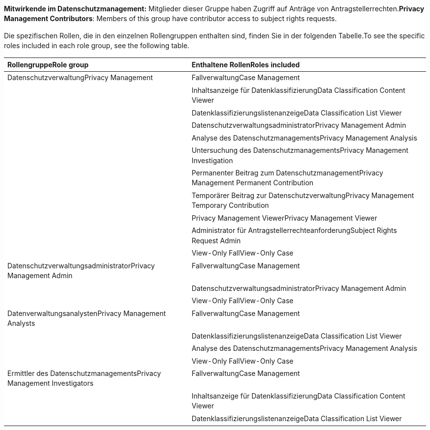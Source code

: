 <span data-ttu-id="908fa-147">**Mitwirkende im Datenschutzmanagement:** Mitglieder dieser Gruppe haben Zugriff auf Anträge von Antragstellerrechten.</span><span class="sxs-lookup"><span data-stu-id="908fa-147">**Privacy Management Contributors**: Members of this group have contributor access to subject rights requests.</span></span>

<span data-ttu-id="908fa-148">Die spezifischen Rollen, die in den einzelnen Rollengruppen enthalten sind, finden Sie in der folgenden Tabelle.</span><span class="sxs-lookup"><span data-stu-id="908fa-148">To see the specific roles included in each role group, see the following table.</span></span>

| <span data-ttu-id="908fa-149">**Rollengruppe**</span><span class="sxs-lookup"><span data-stu-id="908fa-149">**Role group**</span></span>      | <span data-ttu-id="908fa-150">**Enthaltene Rollen**</span><span class="sxs-lookup"><span data-stu-id="908fa-150">**Roles included**</span></span>                        |
|:-- |:--|
| <span data-ttu-id="908fa-151">Datenschutzverwaltung</span><span class="sxs-lookup"><span data-stu-id="908fa-151">Privacy Management</span></span>  | <span data-ttu-id="908fa-152">Fallverwaltung</span><span class="sxs-lookup"><span data-stu-id="908fa-152">Case Management</span></span>                           |
|                     | <span data-ttu-id="908fa-153">Inhaltsanzeige für Datenklassifizierung</span><span class="sxs-lookup"><span data-stu-id="908fa-153">Data Classification Content Viewer</span></span>        |
|                     | <span data-ttu-id="908fa-154">Datenklassifizierungslistenanzeige</span><span class="sxs-lookup"><span data-stu-id="908fa-154">Data Classification List Viewer</span></span>           |
|                     | <span data-ttu-id="908fa-155">Datenschutzverwaltungsadministrator</span><span class="sxs-lookup"><span data-stu-id="908fa-155">Privacy Management Admin</span></span>                  |
|                     | <span data-ttu-id="908fa-156">Analyse des Datenschutzmanagements</span><span class="sxs-lookup"><span data-stu-id="908fa-156">Privacy Management Analysis</span></span>               |
|                     | <span data-ttu-id="908fa-157">Untersuchung des Datenschutzmanagements</span><span class="sxs-lookup"><span data-stu-id="908fa-157">Privacy Management Investigation</span></span>          |
|                     | <span data-ttu-id="908fa-158">Permanenter Beitrag zum Datenschutzmanagement</span><span class="sxs-lookup"><span data-stu-id="908fa-158">Privacy Management Permanent Contribution</span></span> |
|                     | <span data-ttu-id="908fa-159">Temporärer Beitrag zur Datenschutzverwaltung</span><span class="sxs-lookup"><span data-stu-id="908fa-159">Privacy Management Temporary Contribution</span></span> |
|                     | <span data-ttu-id="908fa-160">Privacy Management Viewer</span><span class="sxs-lookup"><span data-stu-id="908fa-160">Privacy Management Viewer</span></span>                 |
|                     | <span data-ttu-id="908fa-161">Administrator für Antragstellerrechteanforderung</span><span class="sxs-lookup"><span data-stu-id="908fa-161">Subject Rights Request Admin</span></span>              |
|                     | <span data-ttu-id="908fa-162">View-Only Fall</span><span class="sxs-lookup"><span data-stu-id="908fa-162">View-Only Case</span></span>                            |
| <span data-ttu-id="908fa-163">Datenschutzverwaltungsadministrator</span><span class="sxs-lookup"><span data-stu-id="908fa-163">Privacy Management Admin</span></span> | <span data-ttu-id="908fa-164">Fallverwaltung</span><span class="sxs-lookup"><span data-stu-id="908fa-164">Case Management</span></span>                      |
|                          | <span data-ttu-id="908fa-165">Datenschutzverwaltungsadministrator</span><span class="sxs-lookup"><span data-stu-id="908fa-165">Privacy Management Admin</span></span>             |
|                          | <span data-ttu-id="908fa-166">View-Only Fall</span><span class="sxs-lookup"><span data-stu-id="908fa-166">View-Only Case</span></span>                       |
| <span data-ttu-id="908fa-167">Datenverwaltungsanalysten</span><span class="sxs-lookup"><span data-stu-id="908fa-167">Privacy Management Analysts</span></span> | <span data-ttu-id="908fa-168">Fallverwaltung</span><span class="sxs-lookup"><span data-stu-id="908fa-168">Case Management</span></span>                   |
|                             | <span data-ttu-id="908fa-169">Datenklassifizierungslistenanzeige</span><span class="sxs-lookup"><span data-stu-id="908fa-169">Data Classification List Viewer</span></span>   |
|                             | <span data-ttu-id="908fa-170">Analyse des Datenschutzmanagements</span><span class="sxs-lookup"><span data-stu-id="908fa-170">Privacy Management Analysis</span></span>       |
|                             | <span data-ttu-id="908fa-171">View-Only Fall</span><span class="sxs-lookup"><span data-stu-id="908fa-171">View-Only Case</span></span>                    |
| <span data-ttu-id="908fa-172">Ermittler des Datenschutzmanagements</span><span class="sxs-lookup"><span data-stu-id="908fa-172">Privacy Management Investigators</span></span> | <span data-ttu-id="908fa-173">Fallverwaltung</span><span class="sxs-lookup"><span data-stu-id="908fa-173">Case Management</span></span>              |
|                                  | <span data-ttu-id="908fa-174">Inhaltsanzeige für Datenklassifizierung</span><span class="sxs-lookup"><span data-stu-id="908fa-174">Data Classification Content Viewer</span></span> |
|                                  | <span data-ttu-id="908fa-175">Datenklassifizierungslistenanzeige</span><span class="sxs-lookup"><span data-stu-id="908fa-175">Data Classification List Viewer</span></span>    |
